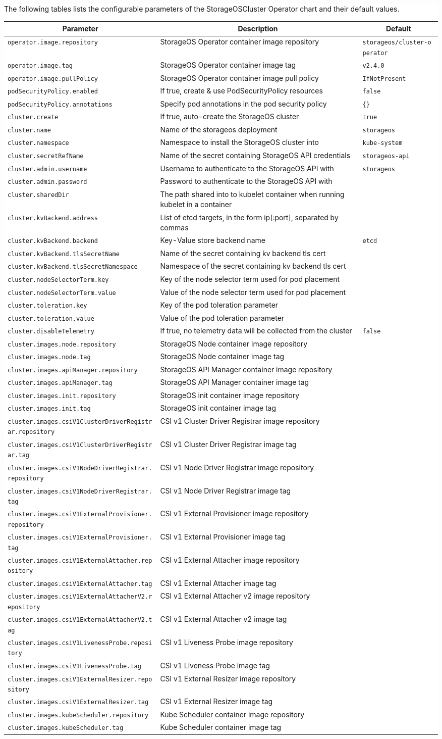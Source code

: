 The following tables lists the configurable parameters of the StorageOSCluster
Operator chart and their default values.

Parameter | Description | Default
--------- | ----------- | -------
`operator.image.repository` | StorageOS Operator container image repository | `storageos/cluster-operator`
`operator.image.tag` | StorageOS Operator container image tag | `v2.4.0`
`operator.image.pullPolicy` | StorageOS Operator container image pull policy | `IfNotPresent`
`podSecurityPolicy.enabled` | If true, create & use PodSecurityPolicy resources | `false`
`podSecurityPolicy.annotations` | Specify pod annotations in the pod security policy | `{}`
`cluster.create` | If true, auto-create the StorageOS cluster | `true`
`cluster.name` | Name of the storageos deployment | `storageos`
`cluster.namespace` | Namespace to install the StorageOS cluster into | `kube-system`
`cluster.secretRefName` | Name of the secret containing StorageOS API credentials | `storageos-api`
`cluster.admin.username` | Username to authenticate to the StorageOS API with | `storageos`
`cluster.admin.password` | Password to authenticate to the StorageOS API with |
`cluster.sharedDir` | The path shared into to kubelet container when running kubelet in a container |
`cluster.kvBackend.address` | List of etcd targets, in the form ip[:port], separated by commas |
`cluster.kvBackend.backend` | Key-Value store backend name | `etcd`
`cluster.kvBackend.tlsSecretName` | Name of the secret containing kv backend tls cert |
`cluster.kvBackend.tlsSecretNamespace` | Namespace of the secret containing kv backend tls cert |
`cluster.nodeSelectorTerm.key` | Key of the node selector term used for pod placement |
`cluster.nodeSelectorTerm.value` | Value of the node selector term used for pod placement |
`cluster.toleration.key` | Key of the pod toleration parameter |
`cluster.toleration.value` | Value of the pod toleration parameter |
`cluster.disableTelemetry` | If true, no telemetry data will be collected from the cluster | `false`
`cluster.images.node.repository` | StorageOS Node container image repository |
`cluster.images.node.tag` | StorageOS Node container image tag |
`cluster.images.apiManager.repository` | StorageOS API Manager container image repository |
`cluster.images.apiManager.tag` | StorageOS API Manager container image tag |
`cluster.images.init.repository` | StorageOS init container image repository |
`cluster.images.init.tag` | StorageOS init container image tag |
`cluster.images.csiV1ClusterDriverRegistrar.repository` | CSI v1 Cluster Driver Registrar image repository |
`cluster.images.csiV1ClusterDriverRegistrar.tag` | CSI v1 Cluster Driver Registrar image tag |
`cluster.images.csiV1NodeDriverRegistrar.repository` | CSI v1 Node Driver Registrar image repository |
`cluster.images.csiV1NodeDriverRegistrar.tag` | CSI v1 Node Driver Registrar image tag |
`cluster.images.csiV1ExternalProvisioner.repository` | CSI v1 External Provisioner image repository |
`cluster.images.csiV1ExternalProvisioner.tag` | CSI v1 External Provisioner image tag |
`cluster.images.csiV1ExternalAttacher.repository` | CSI v1 External Attacher image repository |
`cluster.images.csiV1ExternalAttacher.tag` | CSI v1 External Attacher image tag |
`cluster.images.csiV1ExternalAttacherV2.repository` | CSI v1 External Attacher v2 image repository |
`cluster.images.csiV1ExternalAttacherV2.tag` | CSI v1 External Attacher v2 image tag |
`cluster.images.csiV1LivenessProbe.repository` | CSI v1 Liveness Probe image repository |
`cluster.images.csiV1LivenessProbe.tag` | CSI v1 Liveness Probe image tag |
`cluster.images.csiV1ExternalResizer.repository` | CSI v1 External Resizer image repository |
`cluster.images.csiV1ExternalResizer.tag` | CSI v1 External Resizer image tag |
`cluster.images.kubeScheduler.repository` | Kube Scheduler container image repository |
`cluster.images.kubeScheduler.tag` | Kube Scheduler container image tag |
